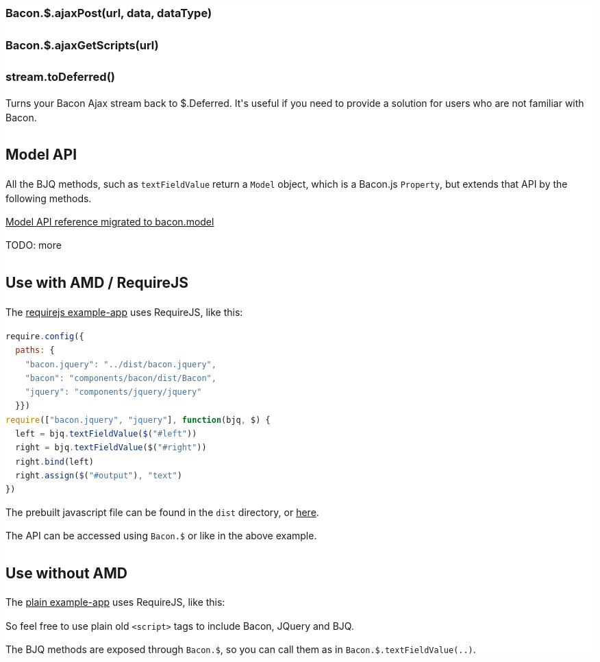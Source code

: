 ### Bacon.$.ajaxPost(url, data, dataType)

### Bacon.$.ajaxGetScripts(url)

### stream.toDeferred()

Turns your Bacon Ajax stream back to $.Deferred. It's useful if you need to provide a solution for users who are not familiar with Bacon.

## Model API

All the BJQ methods, such as `textFieldValue` return a `Model` object, which is a Bacon.js `Property`, but extends that API by the following methods.

[Model API reference migrated to bacon.model](https://github.com/baconjs/bacon.model)


TODO: more

## Use with AMD / RequireJS

The [requirejs example-app](https://github.com/baconjs/bacon.jquery/tree/master/examples/requirejs) uses RequireJS, like this:

```js
require.config({
  paths: {
    "bacon.jquery": "../dist/bacon.jquery",
    "bacon": "components/bacon/dist/Bacon",
    "jquery": "components/jquery/jquery"
  }})
require(["bacon.jquery", "jquery"], function(bjq, $) {
  left = bjq.textFieldValue($("#left"))
  right = bjq.textFieldValue($("#right"))
  right.bind(left)
  right.assign($("#output"), "text")
})
```

The prebuilt javascript file can be found in the `dist` directory, or [here](https://raw.github.com/baconjs/bacon.jquery/master/dist/Bacon.JQuery.Bindings.js).

The API can be accessed using `Bacon.$` or like in the above example.

## Use without AMD

The [plain example-app](https://github.com/baconjs/bacon.jquery/tree/master/examples/plain) uses RequireJS, like this:

So feel free to use plain old `<script>` tags to include Bacon, JQuery and BJQ.

The BJQ methods are exposed through `Bacon.$`, so you can call them as in `Bacon.$.textFieldValue(..)`.
